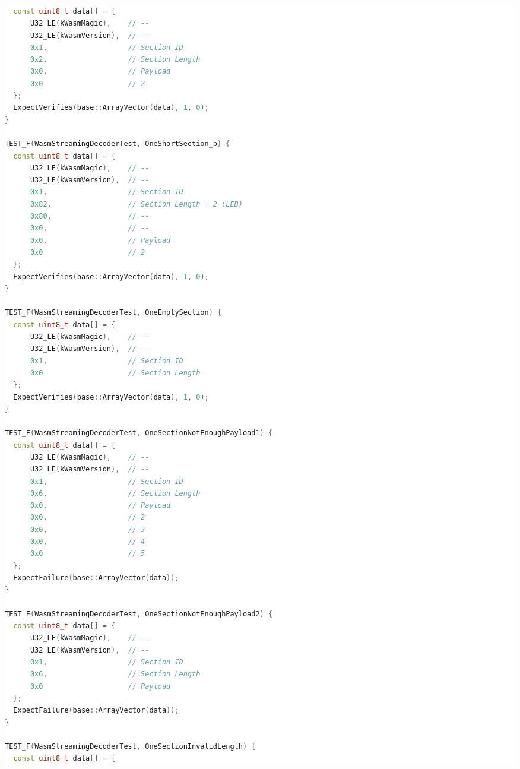 ```cpp
  const uint8_t data[] = {
      U32_LE(kWasmMagic),    // --
      U32_LE(kWasmVersion),  // --
      0x1,                   // Section ID
      0x2,                   // Section Length
      0x0,                   // Payload
      0x0                    // 2
  };
  ExpectVerifies(base::ArrayVector(data), 1, 0);
}

TEST_F(WasmStreamingDecoderTest, OneShortSection_b) {
  const uint8_t data[] = {
      U32_LE(kWasmMagic),    // --
      U32_LE(kWasmVersion),  // --
      0x1,                   // Section ID
      0x82,                  // Section Length = 2 (LEB)
      0x80,                  // --
      0x0,                   // --
      0x0,                   // Payload
      0x0                    // 2
  };
  ExpectVerifies(base::ArrayVector(data), 1, 0);
}

TEST_F(WasmStreamingDecoderTest, OneEmptySection) {
  const uint8_t data[] = {
      U32_LE(kWasmMagic),    // --
      U32_LE(kWasmVersion),  // --
      0x1,                   // Section ID
      0x0                    // Section Length
  };
  ExpectVerifies(base::ArrayVector(data), 1, 0);
}

TEST_F(WasmStreamingDecoderTest, OneSectionNotEnoughPayload1) {
  const uint8_t data[] = {
      U32_LE(kWasmMagic),    // --
      U32_LE(kWasmVersion),  // --
      0x1,                   // Section ID
      0x6,                   // Section Length
      0x0,                   // Payload
      0x0,                   // 2
      0x0,                   // 3
      0x0,                   // 4
      0x0                    // 5
  };
  ExpectFailure(base::ArrayVector(data));
}

TEST_F(WasmStreamingDecoderTest, OneSectionNotEnoughPayload2) {
  const uint8_t data[] = {
      U32_LE(kWasmMagic),    // --
      U32_LE(kWasmVersion),  // --
      0x1,                   // Section ID
      0x6,                   // Section Length
      0x0                    // Payload
  };
  ExpectFailure(base::ArrayVector(data));
}

TEST_F(WasmStreamingDecoderTest, OneSectionInvalidLength) {
  const uint8_t data[] = {
```
